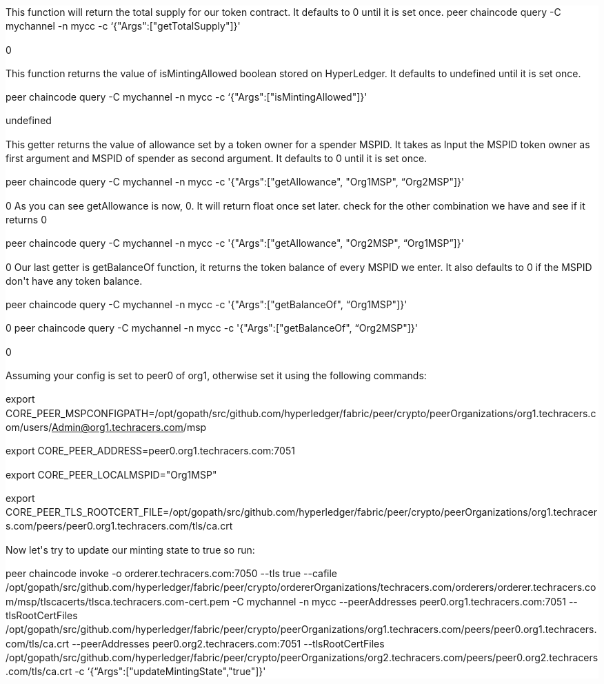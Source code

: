This function will return the total supply for our token contract. It defaults to 0 until it is set once.
peer chaincode query -C mychannel -n mycc -c ‘{"Args":["getTotalSupply"]}'

0

This function returns the value of isMintingAllowed boolean stored on HyperLedger. It defaults to undefined until it is set once.

peer chaincode query -C mychannel -n mycc -c ‘{"Args":["isMintingAllowed"]}'

undefined

This getter returns the value of allowance set by a token owner for a spender MSPID. It takes as Input the MSPID token owner as first argument and MSPID of spender as second argument. It defaults to 0 until it is set once.

peer chaincode query -C mychannel -n mycc -c '{"Args":["getAllowance", "Org1MSP", “Org2MSP"]}'

0
As you can see getAllowance is now, 0. It will return float once set later. check for the other combination we have and see if it returns 0

peer chaincode query -C mychannel -n mycc -c '{"Args":["getAllowance", "Org2MSP", “Org1MSP”]}'

0
Our last getter is getBalanceOf function, it returns the token balance of every MSPID we enter. It also defaults to 0 if the MSPID don't have any token balance.

peer chaincode query -C mychannel -n mycc -c '{"Args":["getBalanceOf", “Org1MSP"]}'

0
peer chaincode query -C mychannel -n mycc -c '{"Args":["getBalanceOf", “Org2MSP"]}'

0

Assuming your config is set to peer0 of org1, otherwise set it using the following commands:

export CORE_PEER_MSPCONFIGPATH=/opt/gopath/src/github.com/hyperledger/fabric/peer/crypto/peerOrganizations/org1.techracers.com/users/Admin@org1.techracers.com/msp

export CORE_PEER_ADDRESS=peer0.org1.techracers.com:7051

export CORE_PEER_LOCALMSPID="Org1MSP"

export CORE_PEER_TLS_ROOTCERT_FILE=/opt/gopath/src/github.com/hyperledger/fabric/peer/crypto/peerOrganizations/org1.techracers.com/peers/peer0.org1.techracers.com/tls/ca.crt



Now let's try to update our minting state to true so run:

peer chaincode invoke -o orderer.techracers.com:7050 --tls true --cafile /opt/gopath/src/github.com/hyperledger/fabric/peer/crypto/ordererOrganizations/techracers.com/orderers/orderer.techracers.com/msp/tlscacerts/tlsca.techracers.com-cert.pem -C mychannel -n mycc --peerAddresses peer0.org1.techracers.com:7051 --tlsRootCertFiles /opt/gopath/src/github.com/hyperledger/fabric/peer/crypto/peerOrganizations/org1.techracers.com/peers/peer0.org1.techracers.com/tls/ca.crt --peerAddresses peer0.org2.techracers.com:7051 --tlsRootCertFiles /opt/gopath/src/github.com/hyperledger/fabric/peer/crypto/peerOrganizations/org2.techracers.com/peers/peer0.org2.techracers.com/tls/ca.crt -c ‘{“Args":["updateMintingState","true"]}'
